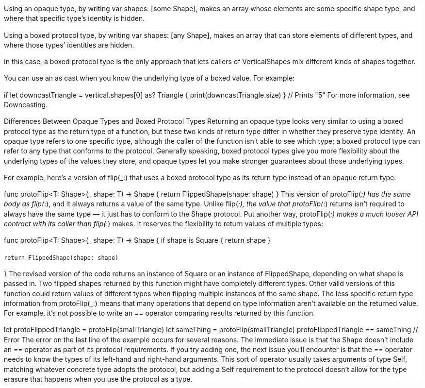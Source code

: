 Using an opaque type, by writing var shapes: [some Shape], makes an array whose elements are some specific shape type, and where that specific type’s identity is hidden.

Using a boxed protocol type, by writing var shapes: [any Shape], makes an array that can store elements of different types, and where those types’ identities are hidden.

In this case, a boxed protocol type is the only approach that lets callers of VerticalShapes mix different kinds of shapes together.

You can use an as cast when you know the underlying type of a boxed value. For example:

if let downcastTriangle = vertical.shapes[0] as? Triangle {
    print(downcastTriangle.size)
}
// Prints "5"
For more information, see Downcasting.

Differences Between Opaque Types and Boxed Protocol Types
Returning an opaque type looks very similar to using a boxed protocol type as the return type of a function, but these two kinds of return type differ in whether they preserve type identity. An opaque type refers to one specific type, although the caller of the function isn’t able to see which type; a boxed protocol type can refer to any type that conforms to the protocol. Generally speaking, boxed protocol types give you more flexibility about the underlying types of the values they store, and opaque types let you make stronger guarantees about those underlying types.

For example, here’s a version of flip(_:) that uses a boxed protocol type as its return type instead of an opaque return type:

func protoFlip<T: Shape>(_ shape: T) -> Shape {
    return FlippedShape(shape: shape)
}
This version of protoFlip(_:) has the same body as flip(_:), and it always returns a value of the same type. Unlike flip(_:), the value that protoFlip(_:) returns isn’t required to always have the same type — it just has to conform to the Shape protocol. Put another way, protoFlip(_:) makes a much looser API contract with its caller than flip(_:) makes. It reserves the flexibility to return values of multiple types:

func protoFlip<T: Shape>(_ shape: T) -> Shape {
    if shape is Square {
        return shape
    }


    return FlippedShape(shape: shape)
}
The revised version of the code returns an instance of Square or an instance of FlippedShape, depending on what shape is passed in. Two flipped shapes returned by this function might have completely different types. Other valid versions of this function could return values of different types when flipping multiple instances of the same shape. The less specific return type information from protoFlip(_:) means that many operations that depend on type information aren’t available on the returned value. For example, it’s not possible to write an == operator comparing results returned by this function.

let protoFlippedTriangle = protoFlip(smallTriangle)
let sameThing = protoFlip(smallTriangle)
protoFlippedTriangle == sameThing  // Error
The error on the last line of the example occurs for several reasons. The immediate issue is that the Shape doesn’t include an == operator as part of its protocol requirements. If you try adding one, the next issue you’ll encounter is that the == operator needs to know the types of its left-hand and right-hand arguments. This sort of operator usually takes arguments of type Self, matching whatever concrete type adopts the protocol, but adding a Self requirement to the protocol doesn’t allow for the type erasure that happens when you use the protocol as a type.
